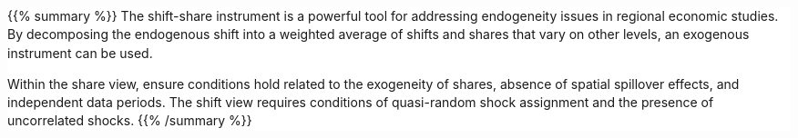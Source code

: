 {{% summary %}}
The shift-share instrument is a powerful tool for addressing endogeneity issues in regional economic studies. By decomposing the endogenous shift into a weighted average of shifts and shares that vary on other levels, an exogenous instrument can be used.


Within the share view, ensure conditions hold related to the exogeneity of shares, absence of spatial spillover effects, and independent data periods. The shift view requires conditions of quasi-random shock assignment and the presence of uncorrelated shocks.
{{% /summary %}}

